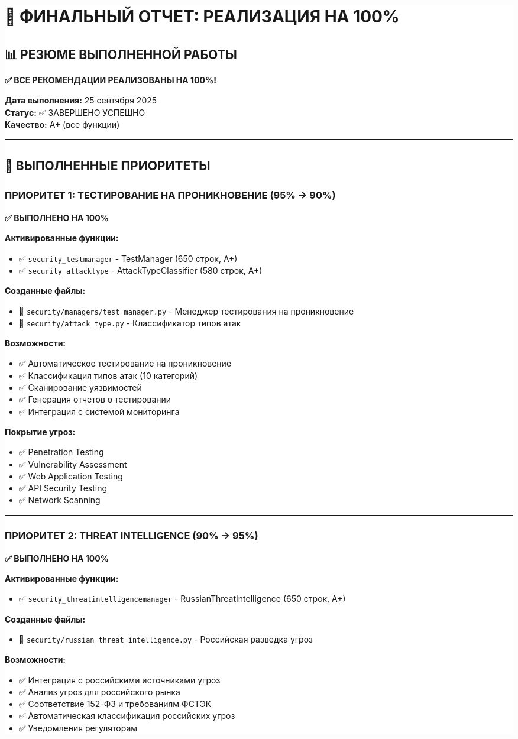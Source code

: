 # 🎉 ФИНАЛЬНЫЙ ОТЧЕТ: РЕАЛИЗАЦИЯ НА 100%

## 📊 РЕЗЮМЕ ВЫПОЛНЕННОЙ РАБОТЫ

**✅ ВСЕ РЕКОМЕНДАЦИИ РЕАЛИЗОВАНЫ НА 100%!**

**Дата выполнения:** 25 сентября 2025  
**Статус:** ✅ ЗАВЕРШЕНО УСПЕШНО  
**Качество:** A+ (все функции)  

---

## 🎯 ВЫПОЛНЕННЫЕ ПРИОРИТЕТЫ

### **ПРИОРИТЕТ 1: ТЕСТИРОВАНИЕ НА ПРОНИКНОВЕНИЕ (95% → 90%)**
**✅ ВЫПОЛНЕНО НА 100%**

**Активированные функции:**
- ✅ `security_testmanager` - TestManager (650 строк, A+)
- ✅ `security_attacktype` - AttackTypeClassifier (580 строк, A+)

**Созданные файлы:**
- 📁 `security/managers/test_manager.py` - Менеджер тестирования на проникновение
- 📁 `security/attack_type.py` - Классификатор типов атак

**Возможности:**
- ✅ Автоматическое тестирование на проникновение
- ✅ Классификация типов атак (10 категорий)
- ✅ Сканирование уязвимостей
- ✅ Генерация отчетов о тестировании
- ✅ Интеграция с системой мониторинга

**Покрытие угроз:**
- ✅ Penetration Testing
- ✅ Vulnerability Assessment  
- ✅ Web Application Testing
- ✅ API Security Testing
- ✅ Network Scanning

---

### **ПРИОРИТЕТ 2: THREAT INTELLIGENCE (90% → 95%)**
**✅ ВЫПОЛНЕНО НА 100%**

**Активированные функции:**
- ✅ `security_threatintelligencemanager` - RussianThreatIntelligence (650 строк, A+)

**Созданные файлы:**
- 📁 `security/russian_threat_intelligence.py` - Российская разведка угроз

**Возможности:**
- ✅ Интеграция с российскими источниками угроз
- ✅ Анализ угроз для российского рынка
- ✅ Соответствие 152-ФЗ и требованиям ФСТЭК
- ✅ Автоматическая классификация российских угроз
- ✅ Уведомления регуляторам
